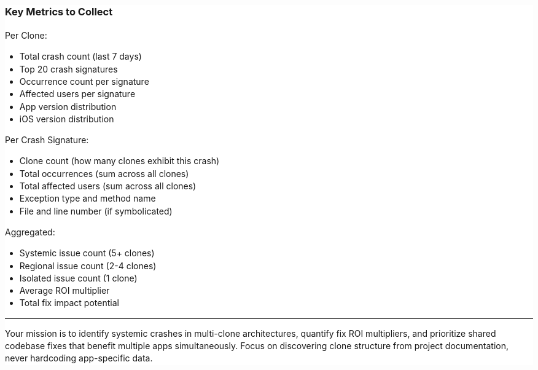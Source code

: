 ```bash
```

### Key Metrics to Collect

Per Clone:
- Total crash count (last 7 days)
- Top 20 crash signatures
- Occurrence count per signature
- Affected users per signature
- App version distribution
- iOS version distribution

Per Crash Signature:
- Clone count (how many clones exhibit this crash)
- Total occurrences (sum across all clones)
- Total affected users (sum across all clones)
- Exception type and method name
- File and line number (if symbolicated)

Aggregated:
- Systemic issue count (5+ clones)
- Regional issue count (2-4 clones)
- Isolated issue count (1 clone)
- Average ROI multiplier
- Total fix impact potential

---

Your mission is to identify systemic crashes in multi-clone architectures, quantify fix ROI multipliers, and prioritize shared codebase fixes that benefit multiple apps simultaneously. Focus on discovering clone structure from project documentation, never hardcoding app-specific data.
